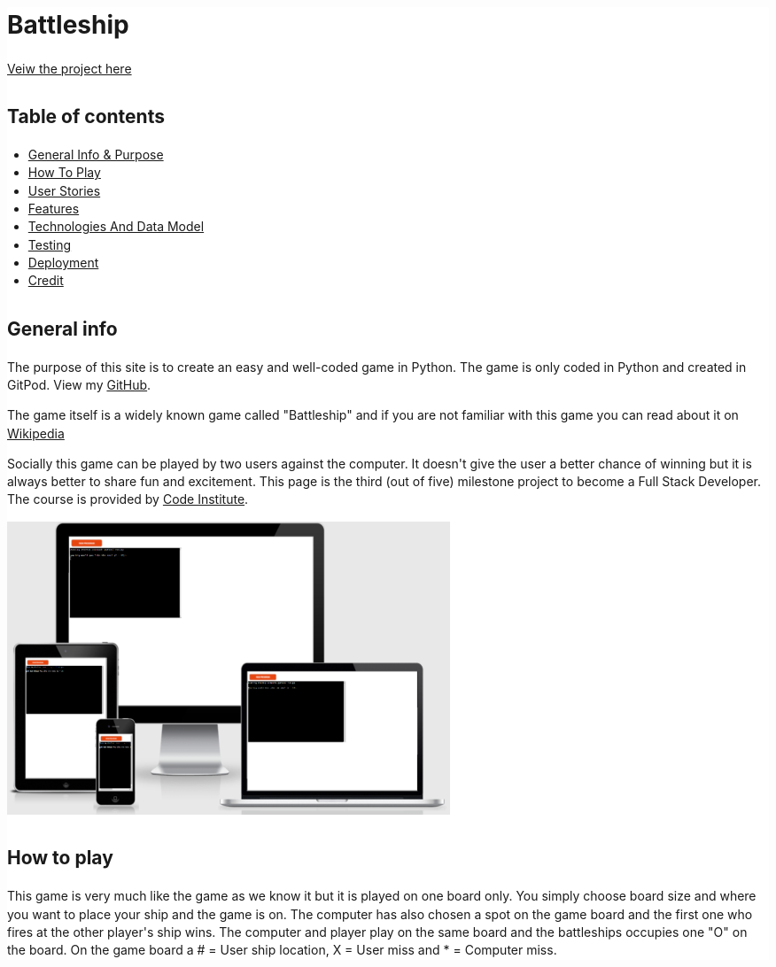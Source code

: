 # Battleship

[Veiw the project here](https://love-battleship.herokuapp.com/)

## Table of contents
* [General Info & Purpose](#general-info)
* [How To Play](#how-to-play)
* [User Stories](#user-stories)
* [Features](#features)
* [Technologies And Data Model](#technologies-and-data-model)
* [Testing](#testing)
* [Deployment](#deployment)
* [Credit](#credit)


## General info

The purpose of this site is to create an easy and well-coded game in Python. The game is only coded in Python and created in GitPod. View my [GitHub](https://github.com/Linushf/battleships2). 

The game itself is a widely known game called "Battleship" and if you are not familiar with this game you can read about it on [Wikipedia](https://en.wikipedia.org/wiki/Battleship_(game))

Socially this game can be played by two users against the computer. It doesn't give the user a better chance of winning but it is always better to share fun and excitement.
This page is the third (out of five) milestone project to become a Full Stack Developer. The course is provided by [Code Institute](https://codeinstitute.net/).

![Responsice Mockup](docs/screenshot/amiresp.png "Resonsive mockup picture")

## How to play

This game is very much like the game as we know it but it is played on one board only. You simply choose board size and where you want to place your ship and the game is on. The computer has also chosen a spot on the game board and the first one who fires at the other player's ship wins. The computer and player play on the same board and the battleships occupies one "O" on the board. On the game board a # = User ship location, X = User miss and * = Computer miss.
